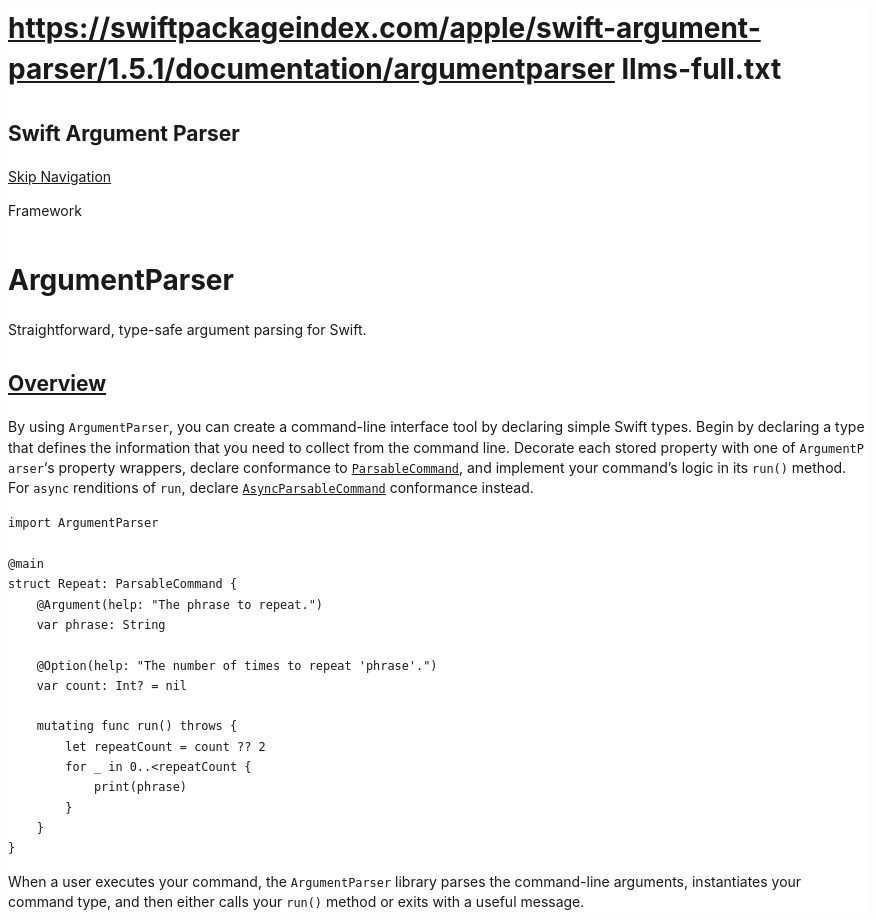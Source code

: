 # https://swiftpackageindex.com/apple/swift-argument-parser/1.5.1/documentation/argumentparser llms-full.txt

## Swift Argument Parser
[Skip Navigation](https://swiftpackageindex.com/apple/swift-argument-parser/1.5.1/documentation/argumentparser#app-main)

Framework

# ArgumentParser

Straightforward, type-safe argument parsing for Swift.

## [Overview](https://swiftpackageindex.com/apple/swift-argument-parser/1.5.1/documentation/argumentparser\#Overview)

By using `ArgumentParser`, you can create a command-line interface tool by declaring simple Swift types. Begin by declaring a type that defines the information that you need to collect from the command line. Decorate each stored property with one of `ArgumentParser`‘s property wrappers, declare conformance to [`ParsableCommand`](https://swiftpackageindex.com/apple/swift-argument-parser/1.5.1/documentation/argumentparser/parsablecommand), and implement your command’s logic in its `run()` method. For `async` renditions of `run`, declare [`AsyncParsableCommand`](https://swiftpackageindex.com/apple/swift-argument-parser/1.5.1/documentation/argumentparser/asyncparsablecommand) conformance instead.

```
import ArgumentParser

@main
struct Repeat: ParsableCommand {
    @Argument(help: "The phrase to repeat.")
    var phrase: String

    @Option(help: "The number of times to repeat 'phrase'.")
    var count: Int? = nil

    mutating func run() throws {
        let repeatCount = count ?? 2
        for _ in 0..<repeatCount {
            print(phrase)
        }
    }
}

```

When a user executes your command, the `ArgumentParser` library parses the command-line arguments, instantiates your command type, and then either calls your `run()` method or exits with a useful message.
